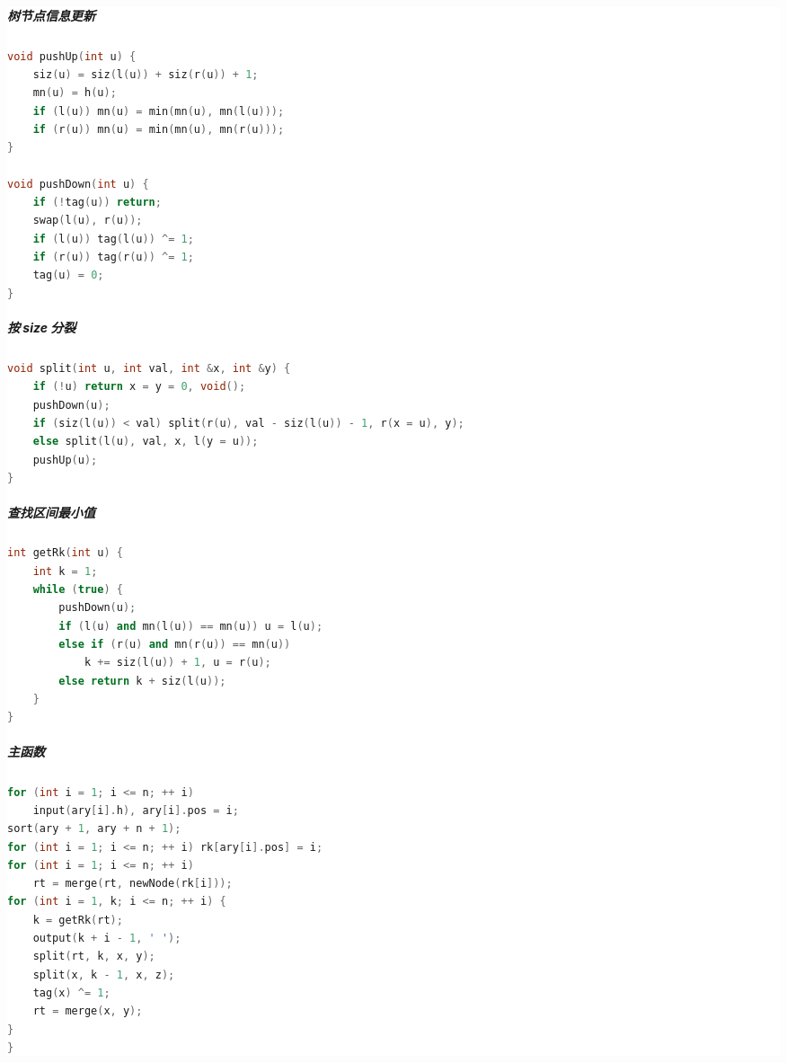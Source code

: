 ```cpp
```

##### 树节点信息更新

```cpp
void pushUp(int u) {
	siz(u) = siz(l(u)) + siz(r(u)) + 1;
	mn(u) = h(u);
	if (l(u)) mn(u) = min(mn(u), mn(l(u)));
	if (r(u)) mn(u) = min(mn(u), mn(r(u)));
} 

void pushDown(int u) {
	if (!tag(u)) return;
	swap(l(u), r(u));
	if (l(u)) tag(l(u)) ^= 1;
	if (r(u)) tag(r(u)) ^= 1;
	tag(u) = 0;
}
```

##### 按 $size$ 分裂 

```cpp
void split(int u, int val, int &x, int &y) {
	if (!u) return x = y = 0, void();
	pushDown(u);
	if (siz(l(u)) < val) split(r(u), val - siz(l(u)) - 1, r(x = u), y);
	else split(l(u), val, x, l(y = u));
	pushUp(u);
}
```

##### 查找区间最小值

```cpp
int getRk(int u) {
	int k = 1;
	while (true) {
		pushDown(u);
		if (l(u) and mn(l(u)) == mn(u)) u = l(u);
		else if (r(u) and mn(r(u)) == mn(u)) 
			k += siz(l(u)) + 1, u = r(u);
		else return k + siz(l(u));
	}
}
```

##### 主函数

```cpp
for (int i = 1; i <= n; ++ i) 
    input(ary[i].h), ary[i].pos = i;
sort(ary + 1, ary + n + 1);
for (int i = 1; i <= n; ++ i) rk[ary[i].pos] = i;
for (int i = 1; i <= n; ++ i)
    rt = merge(rt, newNode(rk[i]));
for (int i = 1, k; i <= n; ++ i) {
    k = getRk(rt);
    output(k + i - 1, ' ');
    split(rt, k, x, y);
    split(x, k - 1, x, z);
    tag(x) ^= 1;
    rt = merge(x, y);
}
}
```